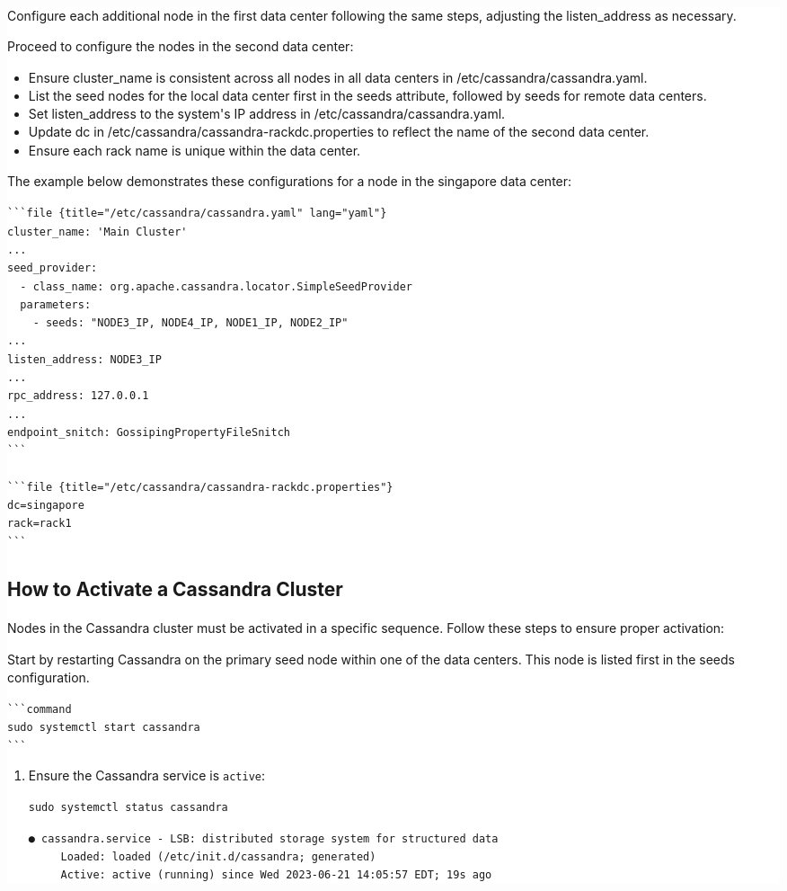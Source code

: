 Configure each additional node in the first data center following the same steps, adjusting the listen_address as necessary.

Proceed to configure the nodes in the second data center:

- Ensure cluster_name is consistent across all nodes in all data centers in /etc/cassandra/cassandra.yaml.
- List the seed nodes for the local data center first in the seeds attribute, followed by seeds for remote data centers.
- Set listen_address to the system's IP address in /etc/cassandra/cassandra.yaml.
- Update dc in /etc/cassandra/cassandra-rackdc.properties to reflect the name of the second data center.
- Ensure each rack name is unique within the data center.

The example below demonstrates these configurations for a node in the singapore data center:

    ```file {title="/etc/cassandra/cassandra.yaml" lang="yaml"}
    cluster_name: 'Main Cluster'
    ...
    seed_provider:
      - class_name: org.apache.cassandra.locator.SimpleSeedProvider
      parameters:
        - seeds: "NODE3_IP, NODE4_IP, NODE1_IP, NODE2_IP"
    ...
    listen_address: NODE3_IP
    ...
    rpc_address: 127.0.0.1
    ...
    endpoint_snitch: GossipingPropertyFileSnitch
    ```

    ```file {title="/etc/cassandra/cassandra-rackdc.properties"}
    dc=singapore
    rack=rack1
    ```

## How to Activate a Cassandra Cluster

Nodes in the Cassandra cluster must be activated in a specific sequence. Follow these steps to ensure proper activation:

Start by restarting Cassandra on the primary seed node within one of the data centers. This node is listed first in the seeds configuration.

    ```command
    sudo systemctl start cassandra
    ```

1.  Ensure the Cassandra service is `active`:

    ```command
    sudo systemctl status cassandra
    ```

    ```output
    ● cassandra.service - LSB: distributed storage system for structured data
         Loaded: loaded (/etc/init.d/cassandra; generated)
         Active: active (running) since Wed 2023-06-21 14:05:57 EDT; 19s ago
    ```
